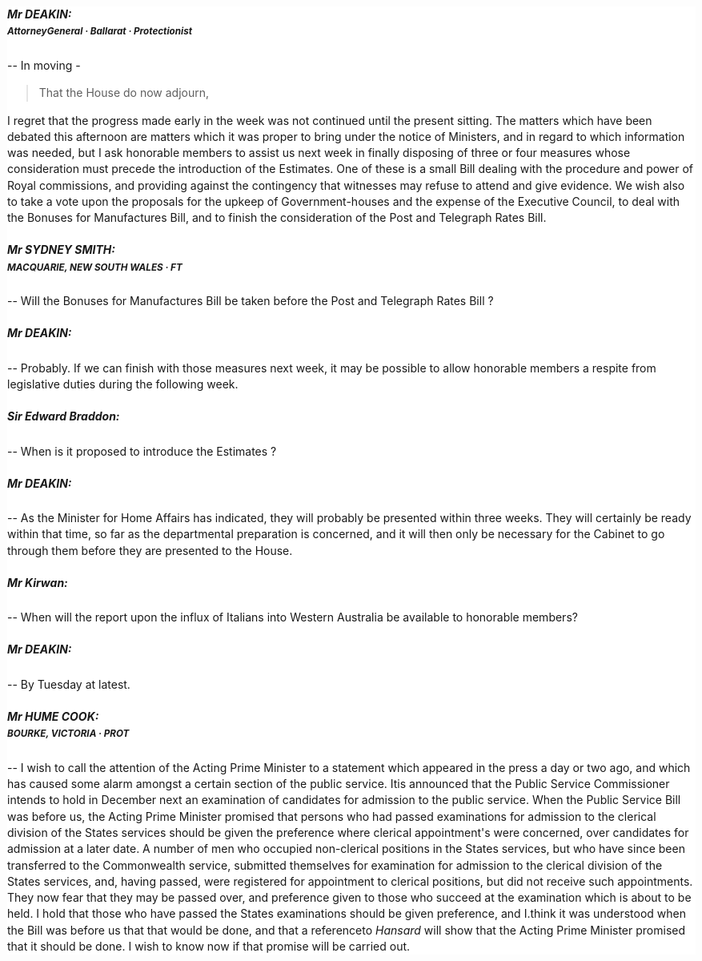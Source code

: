 ##### Mr DEAKIN:<br><small class="text-muted">AttorneyGeneral &middot; Ballarat &middot; Protectionist</small>

-- In moving - 

  >That the House do now adjourn, 

I regret that the progress made early in the week was not continued until the present sitting. The matters which have been debated this afternoon are matters which it was proper to bring under the notice of Ministers, and in regard to which information was needed, but I ask honorable members to assist us next week in finally disposing of three or four measures whose consideration must precede the introduction of the Estimates. One of these is a small Bill dealing with the procedure and power of Royal commissions, and providing against the contingency that witnesses may refuse to attend and give evidence. We wish also to take a vote upon the proposals for the upkeep of Government-houses and the expense of the Executive Council, to deal with the Bonuses for Manufactures Bill, and to finish the consideration of the Post and Telegraph Rates Bill. 

##### Mr SYDNEY SMITH:<br><small class="text-muted">MACQUARIE, NEW SOUTH WALES &middot; FT</small>

-- Will the Bonuses for Manufactures Bill be taken before the Post and Telegraph Rates Bill ? 

##### Mr DEAKIN:

-- Probably. If we can finish with those measures next week, it may be possible to allow honorable members a respite from legislative duties during the following week. 

##### Sir Edward Braddon:

-- When is it proposed to introduce the Estimates ? 

##### Mr DEAKIN:

-- As the Minister for Home Affairs has indicated, they will probably be presented within three weeks. They will certainly be ready within that time, so far as the departmental preparation is concerned, and it will then only be  necessary for the Cabinet to go through them before they are presented to the House. 

##### Mr Kirwan:

--  When will the report upon the influx of Italians into Western Australia be available to honorable members? 

##### Mr DEAKIN:

-- By Tuesday at latest. 

##### Mr HUME COOK:<br><small class="text-muted">BOURKE, VICTORIA &middot; PROT</small>

-- I wish to call the attention of the Acting Prime Minister to a statement which appeared in the press a day or two ago, and which has caused some alarm amongst a certain section of the public service. Itis announced that the Public Service Commissioner intends to hold in December next an examination of candidates for admission to the public service. When the Public Service Bill was before us, the Acting Prime Minister promised that persons who had passed examinations for admission to the clerical division of the States services should be given the preference where clerical appointment's were concerned, over candidates for admission at a later date. A number of men who occupied non-clerical positions in the States services, but who have since been transferred to the Commonwealth service, submitted themselves for examination for admission to the clerical division of the States services, and, having passed, were registered for appointment to clerical positions, but did not receive such appointments. They now fear that they may be passed over, and preference given to those who succeed at the examination which is about to be held. I hold that those who have passed the States examinations should be given preference, and I.think it was understood when the Bill was before us that that would be done, and that a referenceto  *Hansard*  will show that the Acting Prime Minister promised that it should be done. I wish to know now if that promise will be carried out. 
